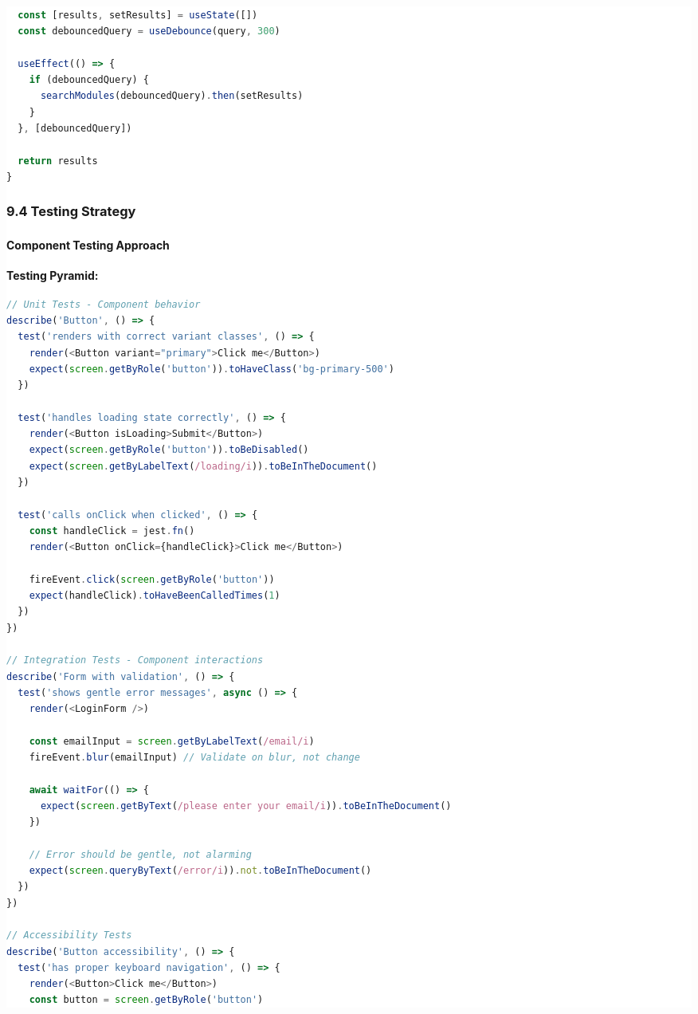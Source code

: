 ```typescript
  const [results, setResults] = useState([])
  const debouncedQuery = useDebounce(query, 300)

  useEffect(() => {
    if (debouncedQuery) {
      searchModules(debouncedQuery).then(setResults)
    }
  }, [debouncedQuery])

  return results
}
```

### 9.4 Testing Strategy

#### Component Testing Approach
**Testing Pyramid:**
```typescript
// Unit Tests - Component behavior
describe('Button', () => {
  test('renders with correct variant classes', () => {
    render(<Button variant="primary">Click me</Button>)
    expect(screen.getByRole('button')).toHaveClass('bg-primary-500')
  })

  test('handles loading state correctly', () => {
    render(<Button isLoading>Submit</Button>)
    expect(screen.getByRole('button')).toBeDisabled()
    expect(screen.getByLabelText(/loading/i)).toBeInTheDocument()
  })

  test('calls onClick when clicked', () => {
    const handleClick = jest.fn()
    render(<Button onClick={handleClick}>Click me</Button>)

    fireEvent.click(screen.getByRole('button'))
    expect(handleClick).toHaveBeenCalledTimes(1)
  })
})

// Integration Tests - Component interactions
describe('Form with validation', () => {
  test('shows gentle error messages', async () => {
    render(<LoginForm />)

    const emailInput = screen.getByLabelText(/email/i)
    fireEvent.blur(emailInput) // Validate on blur, not change

    await waitFor(() => {
      expect(screen.getByText(/please enter your email/i)).toBeInTheDocument()
    })

    // Error should be gentle, not alarming
    expect(screen.queryByText(/error/i)).not.toBeInTheDocument()
  })
})

// Accessibility Tests
describe('Button accessibility', () => {
  test('has proper keyboard navigation', () => {
    render(<Button>Click me</Button>)
    const button = screen.getByRole('button')

```

  [K in keyof T]: {